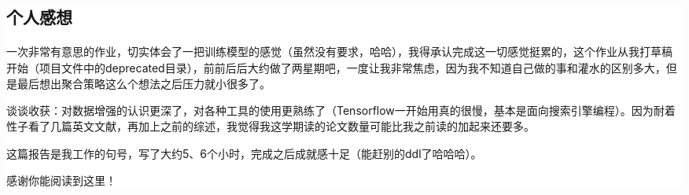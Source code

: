 ## 个人感想

一次非常有意思的作业，切实体会了一把训练模型的感觉（虽然没有要求，哈哈），我得承认完成这一切感觉挺累的，这个作业从我打草稿开始（项目文件中的deprecated目录），前前后后大约做了两星期吧，一度让我非常焦虑，因为我不知道自己做的事和灌水的区别多大，但是最后想出聚合策略这么个想法之后压力就小很多了。

谈谈收获：对数据增强的认识更深了，对各种工具的使用更熟练了（Tensorflow一开始用真的很慢，基本是面向搜索引擎编程）。因为耐着性子看了几篇英文文献，再加上之前的综述，我觉得我这学期读的论文数量可能比我之前读的加起来还要多。

这篇报告是我工作的句号，写了大约5、6个小时，完成之后成就感十足（能赶别的ddl了哈哈哈）。

感谢你能阅读到这里！

